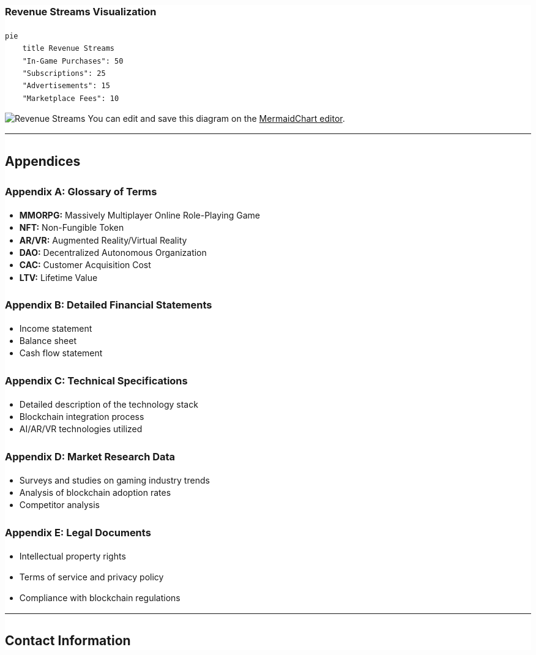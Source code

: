 ### Revenue Streams Visualization
```mermaid
pie
    title Revenue Streams
    "In-Game Purchases": 50
    "Subscriptions": 25
    "Advertisements": 15
    "Marketplace Fees": 10
```
![Revenue Streams](https://supabase.mermaidchart.com/storage/v1/object/public/chatgpt-diagrams/2024-07-21/17eb4cc8-a4a0-40ce-a843-9c44be843dd5.png)
You can edit and save this diagram on the [MermaidChart editor](https://www.mermaidchart.com/app/mermaid-chart-save/2024-07-21/17eb4cc8-a4a0-40ce-a843-9c44be843dd5).

---

## Appendices

### Appendix A: Glossary of Terms
- **MMORPG:** Massively Multiplayer Online Role-Playing Game
- **NFT:** Non-Fungible Token
- **AR/VR:** Augmented Reality/Virtual Reality
- **DAO:** Decentralized Autonomous Organization
- **CAC:** Customer Acquisition Cost
- **LTV:** Lifetime Value

### Appendix B: Detailed Financial Statements
- Income statement
- Balance sheet
- Cash flow statement

### Appendix C: Technical Specifications
- Detailed description of the technology stack
- Blockchain integration process
- AI/AR/VR technologies utilized

### Appendix D: Market Research Data
- Surveys and studies on gaming industry trends
- Analysis of blockchain adoption rates
- Competitor analysis

### Appendix E: Legal Documents
- Intellectual property rights
- Terms of service and privacy policy


- Compliance with blockchain regulations

---

## Contact Information
